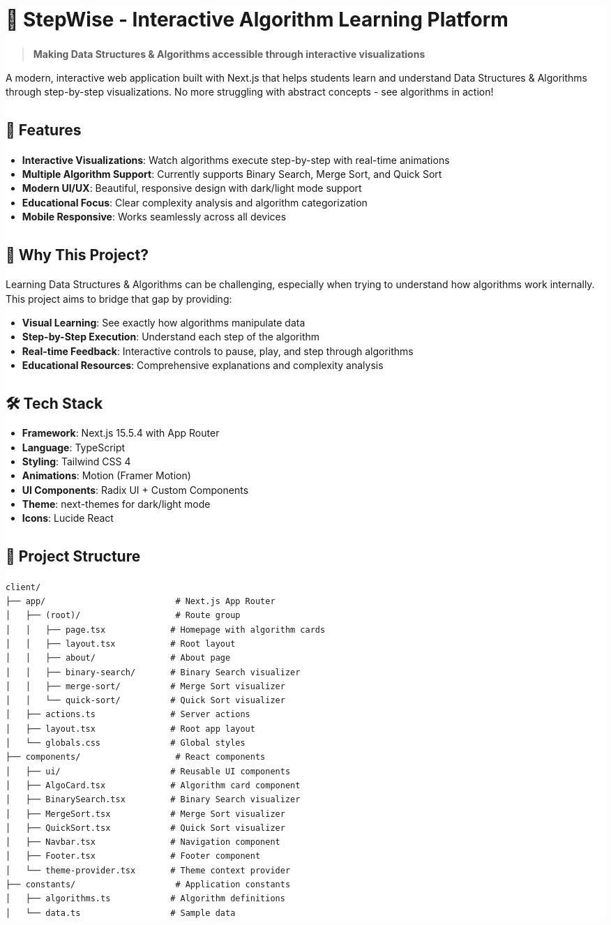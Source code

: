 # 🚀 StepWise - Interactive Algorithm Learning Platform

> **Making Data Structures & Algorithms accessible through interactive visualizations**

A modern, interactive web application built with Next.js that helps students learn and understand Data Structures & Algorithms through step-by-step visualizations. No more struggling with abstract concepts - see algorithms in action!

## 🌟 Features

- **Interactive Visualizations**: Watch algorithms execute step-by-step with real-time animations
- **Multiple Algorithm Support**: Currently supports Binary Search, Merge Sort, and Quick Sort
- **Modern UI/UX**: Beautiful, responsive design with dark/light mode support
- **Educational Focus**: Clear complexity analysis and algorithm categorization
- **Mobile Responsive**: Works seamlessly across all devices

## 🎯 Why This Project?

Learning Data Structures & Algorithms can be challenging, especially when trying to understand how algorithms work internally. This project aims to bridge that gap by providing:

- **Visual Learning**: See exactly how algorithms manipulate data
- **Step-by-Step Execution**: Understand each step of the algorithm
- **Real-time Feedback**: Interactive controls to pause, play, and step through algorithms
- **Educational Resources**: Comprehensive explanations and complexity analysis

## 🛠️ Tech Stack

- **Framework**: Next.js 15.5.4 with App Router
- **Language**: TypeScript
- **Styling**: Tailwind CSS 4
- **Animations**: Motion (Framer Motion)
- **UI Components**: Radix UI + Custom Components
- **Theme**: next-themes for dark/light mode
- **Icons**: Lucide React

## 📁 Project Structure

```
client/
├── app/                          # Next.js App Router
│   ├── (root)/                   # Route group
│   │   ├── page.tsx             # Homepage with algorithm cards
│   │   ├── layout.tsx           # Root layout
│   │   ├── about/               # About page
│   │   ├── binary-search/       # Binary Search visualizer
│   │   ├── merge-sort/          # Merge Sort visualizer
│   │   └── quick-sort/          # Quick Sort visualizer
│   ├── actions.ts               # Server actions
│   ├── layout.tsx               # Root app layout
│   └── globals.css              # Global styles
├── components/                   # React components
│   ├── ui/                      # Reusable UI components
│   ├── AlgoCard.tsx             # Algorithm card component
│   ├── BinarySearch.tsx         # Binary Search visualizer
│   ├── MergeSort.tsx            # Merge Sort visualizer
│   ├── QuickSort.tsx            # Quick Sort visualizer
│   ├── Navbar.tsx               # Navigation component
│   ├── Footer.tsx               # Footer component
│   └── theme-provider.tsx       # Theme context provider
├── constants/                    # Application constants
│   ├── algorithms.ts            # Algorithm definitions
│   └── data.ts                  # Sample data
```